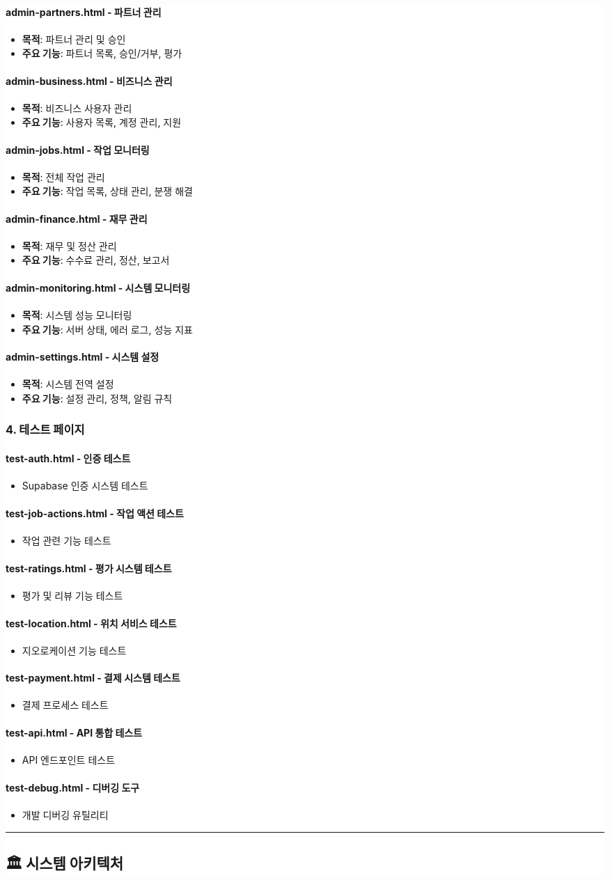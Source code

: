 #### admin-partners.html - 파트너 관리
- **목적**: 파트너 관리 및 승인
- **주요 기능**: 파트너 목록, 승인/거부, 평가

#### admin-business.html - 비즈니스 관리
- **목적**: 비즈니스 사용자 관리
- **주요 기능**: 사용자 목록, 계정 관리, 지원

#### admin-jobs.html - 작업 모니터링
- **목적**: 전체 작업 관리
- **주요 기능**: 작업 목록, 상태 관리, 분쟁 해결

#### admin-finance.html - 재무 관리
- **목적**: 재무 및 정산 관리
- **주요 기능**: 수수료 관리, 정산, 보고서

#### admin-monitoring.html - 시스템 모니터링
- **목적**: 시스템 성능 모니터링
- **주요 기능**: 서버 상태, 에러 로그, 성능 지표

#### admin-settings.html - 시스템 설정
- **목적**: 시스템 전역 설정
- **주요 기능**: 설정 관리, 정책, 알림 규칙

### 4. 테스트 페이지

#### test-auth.html - 인증 테스트
- Supabase 인증 시스템 테스트

#### test-job-actions.html - 작업 액션 테스트
- 작업 관련 기능 테스트

#### test-ratings.html - 평가 시스템 테스트
- 평가 및 리뷰 기능 테스트

#### test-location.html - 위치 서비스 테스트
- 지오로케이션 기능 테스트

#### test-payment.html - 결제 시스템 테스트
- 결제 프로세스 테스트

#### test-api.html - API 통합 테스트
- API 엔드포인트 테스트

#### test-debug.html - 디버깅 도구
- 개발 디버깅 유틸리티

---

## 🏛️ 시스템 아키텍처
